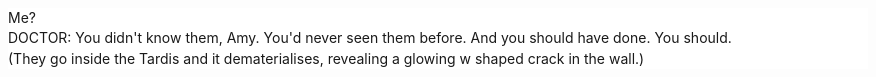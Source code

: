 Me?<br>DOCTOR: You didn't know them, Amy. You'd never seen them before. And you should have done. You should.<br>(They go inside the Tardis and it dematerialises, revealing a glowing w shaped crack in the wall.)</font></p></td></tr></tbody></table>